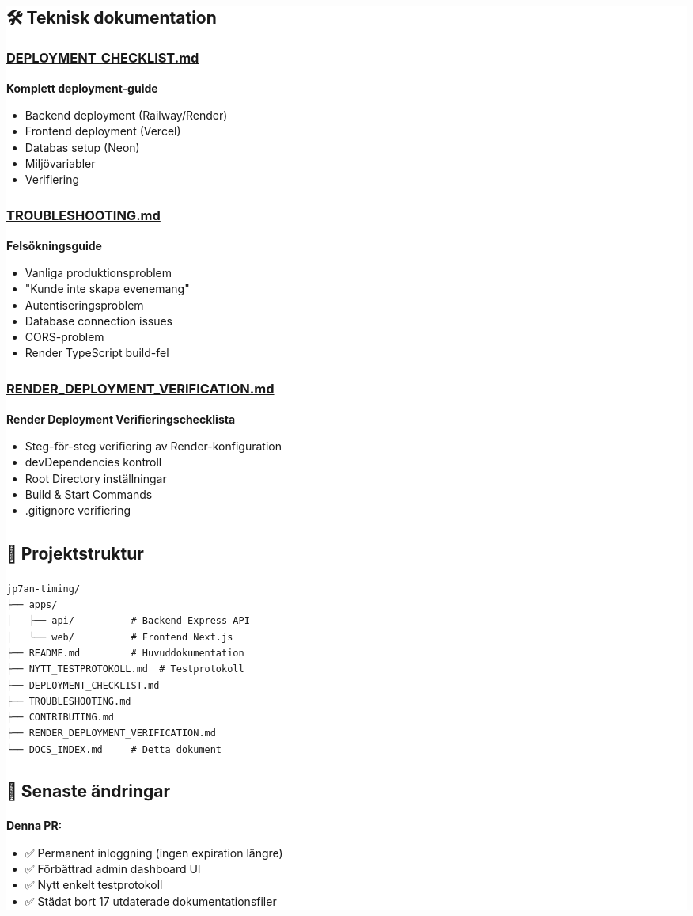 ## 🛠️ Teknisk dokumentation

### [DEPLOYMENT_CHECKLIST.md](./DEPLOYMENT_CHECKLIST.md)
**Komplett deployment-guide**
- Backend deployment (Railway/Render)
- Frontend deployment (Vercel)
- Databas setup (Neon)
- Miljövariabler
- Verifiering

### [TROUBLESHOOTING.md](./TROUBLESHOOTING.md)
**Felsökningsguide**
- Vanliga produktionsproblem
- "Kunde inte skapa evenemang"
- Autentiseringsproblem
- Database connection issues
- CORS-problem
- Render TypeScript build-fel

### [RENDER_DEPLOYMENT_VERIFICATION.md](./RENDER_DEPLOYMENT_VERIFICATION.md)
**Render Deployment Verifieringschecklista**
- Steg-för-steg verifiering av Render-konfiguration
- devDependencies kontroll
- Root Directory inställningar
- Build & Start Commands
- .gitignore verifiering

## 📁 Projektstruktur

```
jp7an-timing/
├── apps/
│   ├── api/          # Backend Express API
│   └── web/          # Frontend Next.js
├── README.md         # Huvuddokumentation
├── NYTT_TESTPROTOKOLL.md  # Testprotokoll
├── DEPLOYMENT_CHECKLIST.md
├── TROUBLESHOOTING.md
├── CONTRIBUTING.md
├── RENDER_DEPLOYMENT_VERIFICATION.md
└── DOCS_INDEX.md     # Detta dokument
```

## 🔄 Senaste ändringar

**Denna PR:**
- ✅ Permanent inloggning (ingen expiration längre)
- ✅ Förbättrad admin dashboard UI
- ✅ Nytt enkelt testprotokoll
- ✅ Städat bort 17 utdaterade dokumentationsfiler
